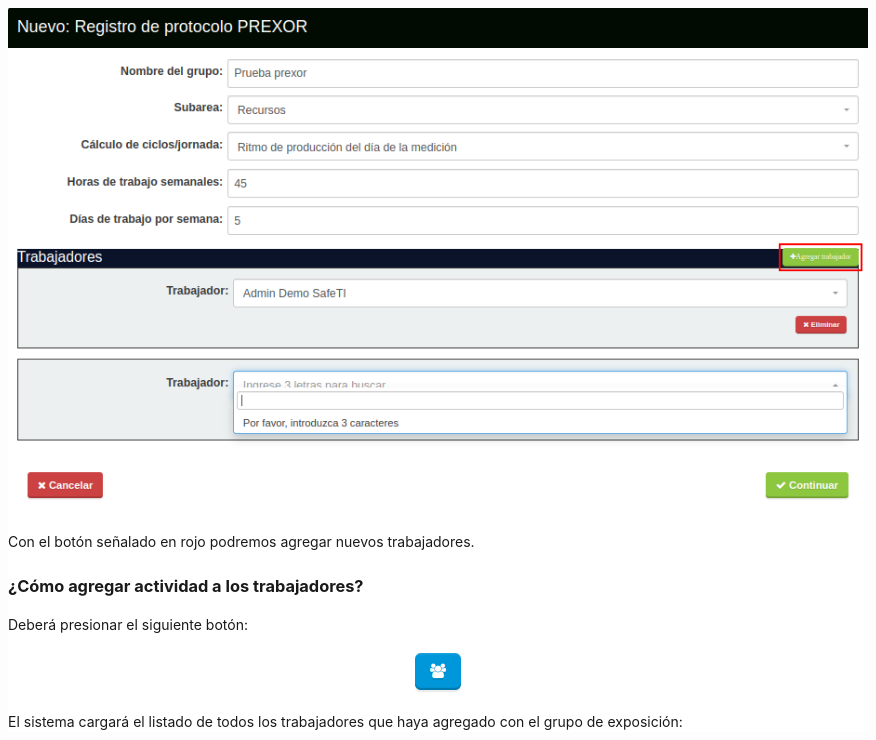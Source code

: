 ![editar](/img/img_manual/img_salud_ocupacional/2023-09-12_17-15.png)

</div>

Con el botón señalado en rojo podremos agregar nuevos trabajadores.



### ¿Cómo agregar actividad a los trabajadores?
 
Deberá presionar el siguiente botón:

<div align="center">

![trabajador](/img/img_manual/img_salud_ocupacional/icono_trabajador.png)

</div>

El sistema cargará el listado de todos los trabajadores que haya agregado con el grupo  de exposición:

<div align="center">
